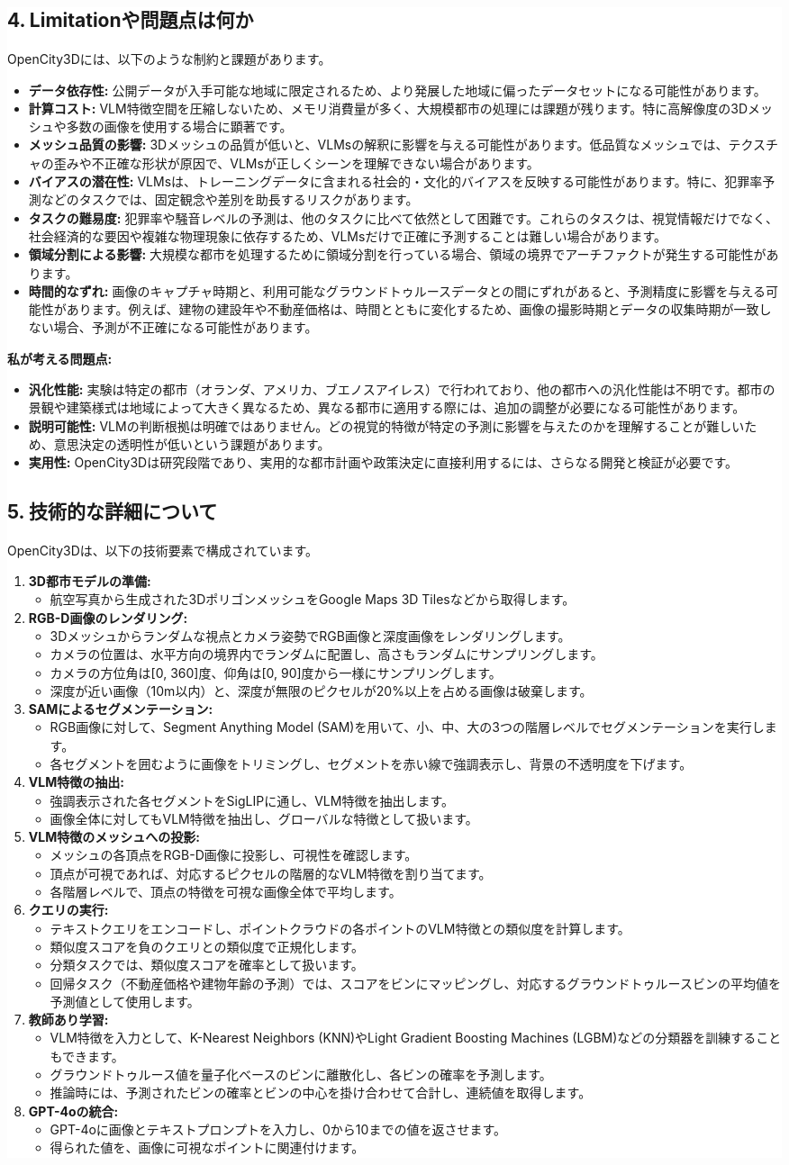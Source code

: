 ## 4. Limitationや問題点は何か

OpenCity3Dには、以下のような制約と課題があります。

*   **データ依存性:** 公開データが入手可能な地域に限定されるため、より発展した地域に偏ったデータセットになる可能性があります。
*   **計算コスト:** VLM特徴空間を圧縮しないため、メモリ消費量が多く、大規模都市の処理には課題が残ります。特に高解像度の3Dメッシュや多数の画像を使用する場合に顕著です。
*   **メッシュ品質の影響:** 3Dメッシュの品質が低いと、VLMsの解釈に影響を与える可能性があります。低品質なメッシュでは、テクスチャの歪みや不正確な形状が原因で、VLMsが正しくシーンを理解できない場合があります。
*   **バイアスの潜在性:** VLMsは、トレーニングデータに含まれる社会的・文化的バイアスを反映する可能性があります。特に、犯罪率予測などのタスクでは、固定観念や差別を助長するリスクがあります。
*   **タスクの難易度:** 犯罪率や騒音レベルの予測は、他のタスクに比べて依然として困難です。これらのタスクは、視覚情報だけでなく、社会経済的な要因や複雑な物理現象に依存するため、VLMsだけで正確に予測することは難しい場合があります。
*   **領域分割による影響:** 大規模な都市を処理するために領域分割を行っている場合、領域の境界でアーチファクトが発生する可能性があります。
*   **時間的なずれ:** 画像のキャプチャ時期と、利用可能なグラウンドトゥルースデータとの間にずれがあると、予測精度に影響を与える可能性があります。例えば、建物の建設年や不動産価格は、時間とともに変化するため、画像の撮影時期とデータの収集時期が一致しない場合、予測が不正確になる可能性があります。

**私が考える問題点:**

*   **汎化性能:** 実験は特定の都市（オランダ、アメリカ、ブエノスアイレス）で行われており、他の都市への汎化性能は不明です。都市の景観や建築様式は地域によって大きく異なるため、異なる都市に適用する際には、追加の調整が必要になる可能性があります。
*   **説明可能性:** VLMの判断根拠は明確ではありません。どの視覚的特徴が特定の予測に影響を与えたのかを理解することが難しいため、意思決定の透明性が低いという課題があります。
*   **実用性:** OpenCity3Dは研究段階であり、実用的な都市計画や政策決定に直接利用するには、さらなる開発と検証が必要です。

## 5. 技術的な詳細について

OpenCity3Dは、以下の技術要素で構成されています。

1.  **3D都市モデルの準備:**
    *   航空写真から生成された3DポリゴンメッシュをGoogle Maps 3D Tilesなどから取得します。
2.  **RGB-D画像のレンダリング:**
    *   3Dメッシュからランダムな視点とカメラ姿勢でRGB画像と深度画像をレンダリングします。
    *   カメラの位置は、水平方向の境界内でランダムに配置し、高さもランダムにサンプリングします。
    *   カメラの方位角は[0, 360]度、仰角は[0, 90]度から一様にサンプリングします。
    *   深度が近い画像（10m以内）と、深度が無限のピクセルが20%以上を占める画像は破棄します。
3.  **SAMによるセグメンテーション:**
    *   RGB画像に対して、Segment Anything Model (SAM)を用いて、小、中、大の3つの階層レベルでセグメンテーションを実行します。
    *   各セグメントを囲むように画像をトリミングし、セグメントを赤い線で強調表示し、背景の不透明度を下げます。
4.  **VLM特徴の抽出:**
    *   強調表示された各セグメントをSigLIPに通し、VLM特徴を抽出します。
    *   画像全体に対してもVLM特徴を抽出し、グローバルな特徴として扱います。
5.  **VLM特徴のメッシュへの投影:**
    *   メッシュの各頂点をRGB-D画像に投影し、可視性を確認します。
    *   頂点が可視であれば、対応するピクセルの階層的なVLM特徴を割り当てます。
    *   各階層レベルで、頂点の特徴を可視な画像全体で平均します。
6.  **クエリの実行:**
    *   テキストクエリをエンコードし、ポイントクラウドの各ポイントのVLM特徴との類似度を計算します。
    *   類似度スコアを負のクエリとの類似度で正規化します。
    *   分類タスクでは、類似度スコアを確率として扱います。
    *   回帰タスク（不動産価格や建物年齢の予測）では、スコアをビンにマッピングし、対応するグラウンドトゥルースビンの平均値を予測値として使用します。
7.  **教師あり学習:**
    *   VLM特徴を入力として、K-Nearest Neighbors (KNN)やLight Gradient Boosting Machines (LGBM)などの分類器を訓練することもできます。
    *   グラウンドトゥルース値を量子化ベースのビンに離散化し、各ビンの確率を予測します。
    *   推論時には、予測されたビンの確率とビンの中心を掛け合わせて合計し、連続値を取得します。
8.  **GPT-4oの統合:**
    *   GPT-4oに画像とテキストプロンプトを入力し、0から10までの値を返させます。
    *   得られた値を、画像に可視なポイントに関連付けます。
